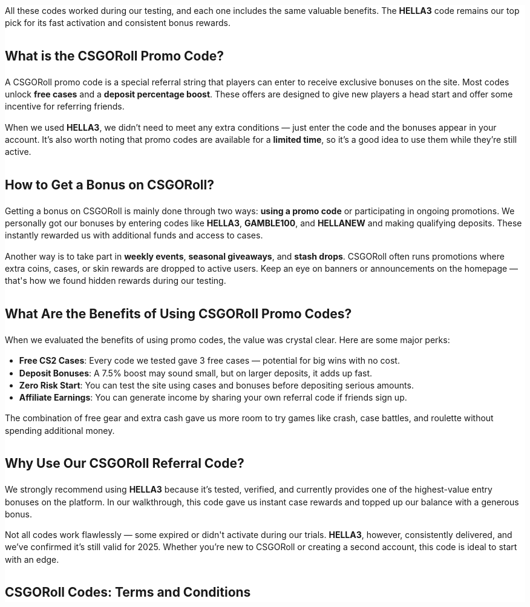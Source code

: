 All these codes worked during our testing, and each one includes the same valuable benefits. The **HELLA3** code remains our top pick for its fast activation and consistent bonus rewards.

## **What is the CSGORoll Promo Code?**

A CSGORoll promo code is a special referral string that players can enter to receive exclusive bonuses on the site. Most codes unlock **free cases** and a **deposit percentage boost**. These offers are designed to give new players a head start and offer some incentive for referring friends.

When we used **HELLA3**, we didn’t need to meet any extra conditions — just enter the code and the bonuses appear in your account. It’s also worth noting that promo codes are available for a **limited time**, so it’s a good idea to use them while they’re still active.

## **How to Get a Bonus on CSGORoll?**

Getting a bonus on CSGORoll is mainly done through two ways: **using a promo code** or participating in ongoing promotions. We personally got our bonuses by entering codes like **HELLA3**, **GAMBLE100**, and **HELLANEW** and making qualifying deposits. These instantly rewarded us with additional funds and access to cases.

Another way is to take part in **weekly events**, **seasonal giveaways**, and **stash drops**. CSGORoll often runs promotions where extra coins, cases, or skin rewards are dropped to active users. Keep an eye on banners or announcements on the homepage — that's how we found hidden rewards during our testing.

## **What Are the Benefits of Using CSGORoll Promo Codes?**

When we evaluated the benefits of using promo codes, the value was crystal clear. Here are some major perks:

*   **Free CS2 Cases**: Every code we tested gave 3 free cases — potential for big wins with no cost.
*   **Deposit Bonuses**: A 7.5% boost may sound small, but on larger deposits, it adds up fast.
*   **Zero Risk Start**: You can test the site using cases and bonuses before depositing serious amounts.  
*   **Affiliate Earnings**: You can generate income by sharing your own referral code if friends sign up.  
      
The combination of free gear and extra cash gave us more room to try games like crash, case battles, and roulette without spending additional money.

## **Why Use Our CSGORoll Referral Code?**

We strongly recommend using **HELLA3** because it’s tested, verified, and currently provides one of the highest-value entry bonuses on the platform. In our walkthrough, this code gave us instant case rewards and topped up our balance with a generous bonus.

Not all codes work flawlessly — some expired or didn't activate during our trials. **HELLA3**, however, consistently delivered, and we’ve confirmed it’s still valid for 2025. Whether you’re new to CSGORoll or creating a second account, this code is ideal to start with an edge.

## **CSGORoll Codes: Terms and Conditions**
